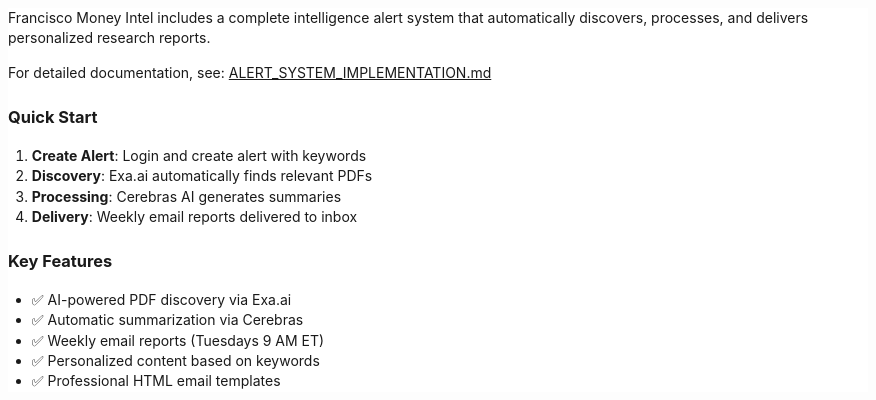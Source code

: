 Francisco Money Intel includes a complete intelligence alert system that automatically discovers, processes, and delivers personalized research reports.

For detailed documentation, see: [ALERT_SYSTEM_IMPLEMENTATION.md](./ALERT_SYSTEM_IMPLEMENTATION.md)

### Quick Start

1. **Create Alert**: Login and create alert with keywords
2. **Discovery**: Exa.ai automatically finds relevant PDFs
3. **Processing**: Cerebras AI generates summaries
4. **Delivery**: Weekly email reports delivered to inbox

### Key Features
- ✅ AI-powered PDF discovery via Exa.ai
- ✅ Automatic summarization via Cerebras
- ✅ Weekly email reports (Tuesdays 9 AM ET)
- ✅ Personalized content based on keywords
- ✅ Professional HTML email templates

